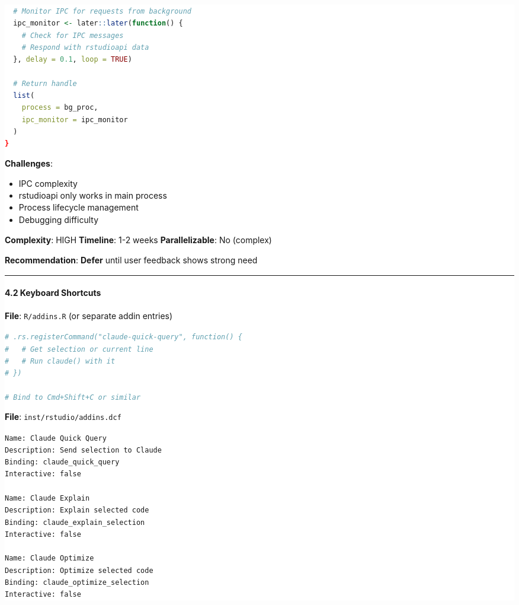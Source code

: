 ```r
  # Monitor IPC for requests from background
  ipc_monitor <- later::later(function() {
    # Check for IPC messages
    # Respond with rstudioapi data
  }, delay = 0.1, loop = TRUE)

  # Return handle
  list(
    process = bg_proc,
    ipc_monitor = ipc_monitor
  )
}
```

**Challenges**:
- IPC complexity
- rstudioapi only works in main process
- Process lifecycle management
- Debugging difficulty

**Complexity**: HIGH
**Timeline**: 1-2 weeks
**Parallelizable**: No (complex)

**Recommendation**: **Defer** until user feedback shows strong need

---

#### 4.2 Keyboard Shortcuts

**File**: `R/addins.R` (or separate addin entries)

```r
# .rs.registerCommand("claude-quick-query", function() {
#   # Get selection or current line
#   # Run claude() with it
# })

# Bind to Cmd+Shift+C or similar
```

**File**: `inst/rstudio/addins.dcf`

```dcf
Name: Claude Quick Query
Description: Send selection to Claude
Binding: claude_quick_query
Interactive: false

Name: Claude Explain
Description: Explain selected code
Binding: claude_explain_selection
Interactive: false

Name: Claude Optimize
Description: Optimize selected code
Binding: claude_optimize_selection
Interactive: false
```

